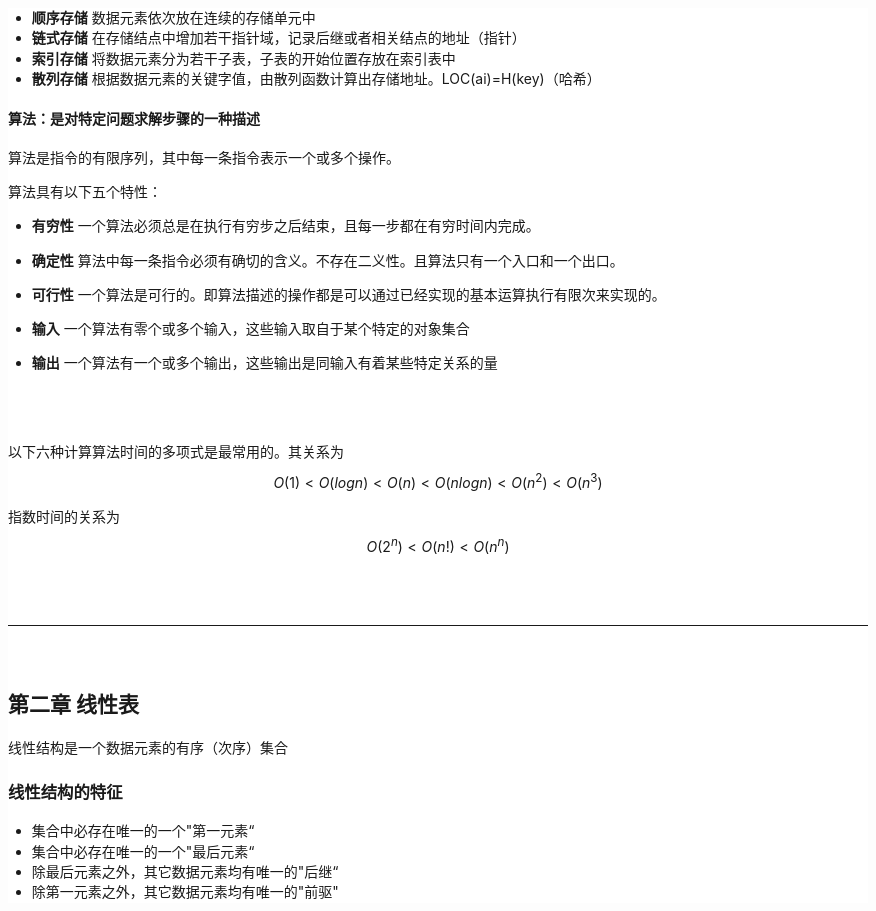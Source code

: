 - **顺序存储**	数据元素依次放在连续的存储单元中
- **链式存储**    在存储结点中增加若干指针域，记录后继或者相关结点的地址（指针）
- **索引存储**    将数据元素分为若干子表，子表的开始位置存放在索引表中
- **散列存储**    根据数据元素的关键字值，由散列函数计算出存储地址。LOC(ai)=H(key)（哈希）



#### **算法：是对特定问题求解步骤的一种描述**

 算法是指令的有限序列，其中每一条指令表示一个或多个操作。

 算法具有以下五个特性：

- **有穷性**  一个算法必须总是在执行有穷步之后结束，且每一步都在有穷时间内完成。

- **确定性** 算法中每一条指令必须有确切的含义。不存在二义性。且算法只有一个入口和一个出口。

- **可行性** 一个算法是可行的。即算法描述的操作都是可以通过已经实现的基本运算执行有限次来实现的。
- **输入**  一个算法有零个或多个输入，这些输入取自于某个特定的对象集合
- **输出**  一个算法有一个或多个输出，这些输出是同输入有着某些特定关系的量

<br>

<br>

以下六种计算算法时间的多项式是最常用的。其关系为
$$
O(1)<O(logn)<O(n)<O(nlogn)
            <O(n^2)<O(n^3)
$$

指数时间的关系为
$$
O(2^n)<O(n!)<O(n^n)
$$


 

<br>

<br>

---

<br>

## 第二章	线性表

线性结构是一个数据元素的有序（次序）集合



### 线性结构的特征

- 集合中必存在唯一的一个"第一元素“
- 集合中必存在唯一的一个"最后元素“
- 除最后元素之外，其它数据元素均有唯一的"后继“
- 除第一元素之外，其它数据元素均有唯一的"前驱"
